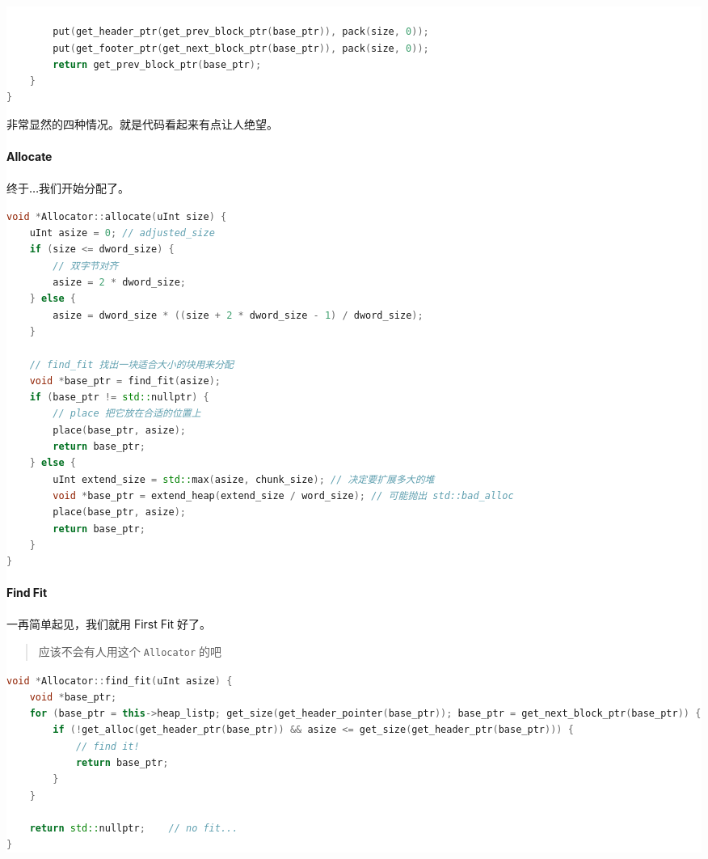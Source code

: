 ```c++
        
        put(get_header_ptr(get_prev_block_ptr(base_ptr)), pack(size, 0));
        put(get_footer_ptr(get_next_block_ptr(base_ptr)), pack(size, 0));
        return get_prev_block_ptr(base_ptr);
    }
}
```

非常显然的四种情况。就是代码看起来有点让人绝望。

#### Allocate

终于…我们开始分配了。

```c++
void *Allocator::allocate(uInt size) {
    uInt asize = 0;	// adjusted_size
    if (size <= dword_size) {
        // 双字节对齐
        asize = 2 * dword_size;
    } else {
        asize = dword_size * ((size + 2 * dword_size - 1) / dword_size);
    }
    
    // find_fit 找出一块适合大小的块用来分配
    void *base_ptr = find_fit(asize);
    if (base_ptr != std::nullptr) {
        // place 把它放在合适的位置上
        place(base_ptr, asize);
        return base_ptr;
    } else {
        uInt extend_size = std::max(asize, chunk_size);	// 决定要扩展多大的堆
        void *base_ptr = extend_heap(extend_size / word_size); // 可能抛出 std::bad_alloc
        place(base_ptr, asize);
        return base_ptr;
    }
}
```

#### Find Fit

一再简单起见，我们就用 First Fit 好了。

> 应该不会有人用这个 `Allocator` 的吧

```c++
void *Allocator::find_fit(uInt asize) {
    void *base_ptr;
    for (base_ptr = this->heap_listp; get_size(get_header_pointer(base_ptr)); base_ptr = get_next_block_ptr(base_ptr)) {
        if (!get_alloc(get_header_ptr(base_ptr)) && asize <= get_size(get_header_ptr(base_ptr))) {
            // find it!
            return base_ptr;
        }
    }
    
    return std::nullptr;	// no fit...
}
```
